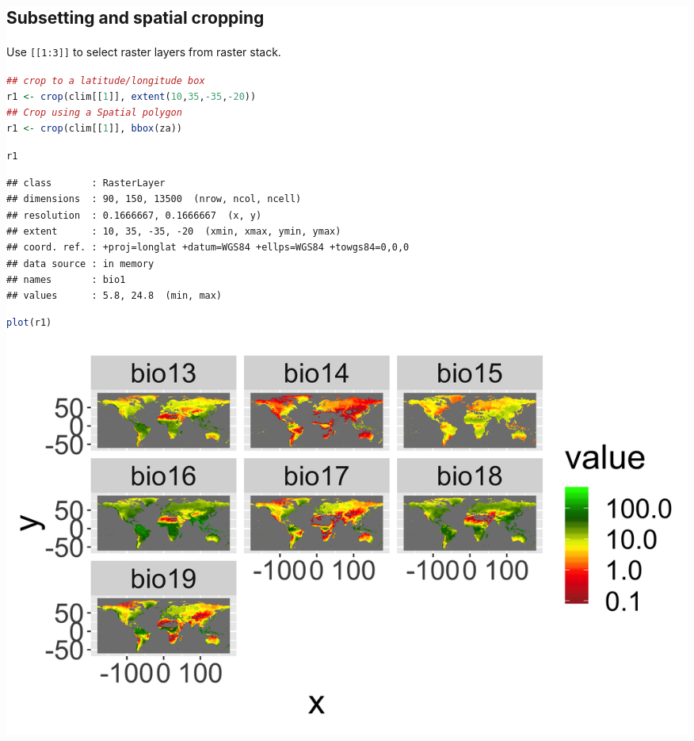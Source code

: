 
## Subsetting and spatial cropping

Use `[[1:3]]` to select raster layers from raster stack.


```r
## crop to a latitude/longitude box
r1 <- crop(clim[[1]], extent(10,35,-35,-20))
## Crop using a Spatial polygon
r1 <- crop(clim[[1]], bbox(za))
```




```r
r1
```

```
## class       : RasterLayer 
## dimensions  : 90, 150, 13500  (nrow, ncol, ncell)
## resolution  : 0.1666667, 0.1666667  (x, y)
## extent      : 10, 35, -35, -20  (xmin, xmax, ymin, ymax)
## coord. ref. : +proj=longlat +datum=WGS84 +ellps=WGS84 +towgs84=0,0,0 
## data source : in memory
## names       : bio1 
## values      : 5.8, 24.8  (min, max)
```

```r
plot(r1)
```

![](05_Raster_files/figure-html/unnamed-chunk-31-1.png)
